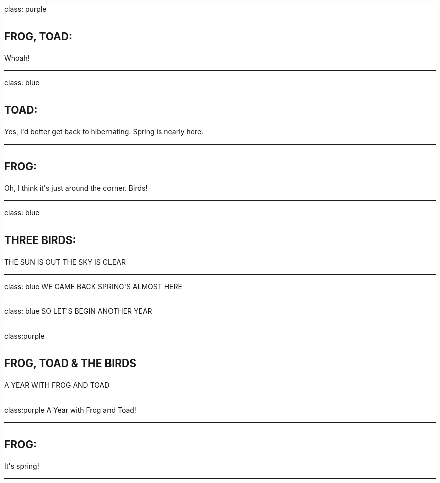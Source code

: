 class: purple
## FROG, TOAD:
Whoah!

---

class: blue
## TOAD:
Yes, I'd better get back to hibernating. Spring is nearly here.

---

## FROG:
Oh, I think it's just around the corner. Birds!


---

class: blue
## THREE BIRDS:
THE SUN IS OUT
THE SKY IS CLEAR 

---

class: blue
WE CAME BACK
SPRING'S ALMOST HERE

---

class: blue
SO LET'S BEGIN ANOTHER YEAR

---

class:purple
## FROG, TOAD & THE BIRDS
A YEAR WITH FROG AND TOAD

---

class:purple
A Year with Frog and Toad!

---

## FROG:
It's spring!

---

